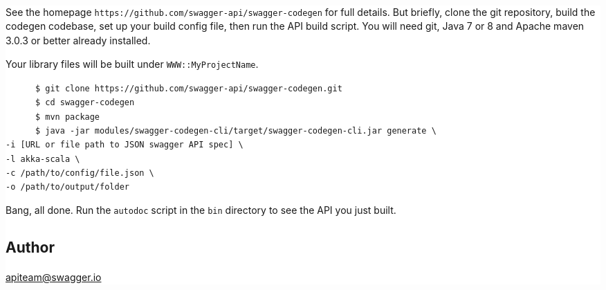 See the homepage `https://github.com/swagger-api/swagger-codegen` for full details.
But briefly, clone the git repository, build the codegen codebase, set up your build
config file, then run the API build script. You will need git, Java 7 or 8 and Apache
maven 3.0.3 or better already installed.

Your library files will be built under `WWW::MyProjectName`.

          $ git clone https://github.com/swagger-api/swagger-codegen.git
          $ cd swagger-codegen
          $ mvn package
          $ java -jar modules/swagger-codegen-cli/target/swagger-codegen-cli.jar generate \
    -i [URL or file path to JSON swagger API spec] \
    -l akka-scala \
    -c /path/to/config/file.json \
    -o /path/to/output/folder

Bang, all done. Run the `autodoc` script in the `bin` directory to see the API
you just built.

## Author

apiteam@swagger.io
